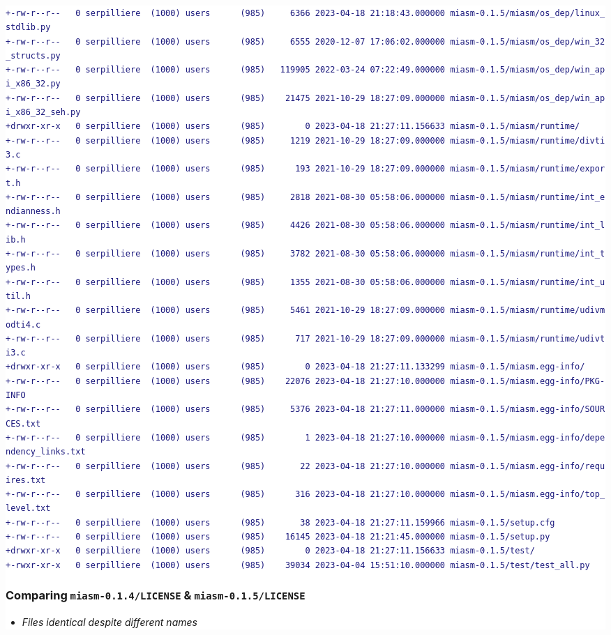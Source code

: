 ```diff
+-rw-r--r--   0 serpilliere  (1000) users      (985)     6366 2023-04-18 21:18:43.000000 miasm-0.1.5/miasm/os_dep/linux_stdlib.py
+-rw-r--r--   0 serpilliere  (1000) users      (985)     6555 2020-12-07 17:06:02.000000 miasm-0.1.5/miasm/os_dep/win_32_structs.py
+-rw-r--r--   0 serpilliere  (1000) users      (985)   119905 2022-03-24 07:22:49.000000 miasm-0.1.5/miasm/os_dep/win_api_x86_32.py
+-rw-r--r--   0 serpilliere  (1000) users      (985)    21475 2021-10-29 18:27:09.000000 miasm-0.1.5/miasm/os_dep/win_api_x86_32_seh.py
+drwxr-xr-x   0 serpilliere  (1000) users      (985)        0 2023-04-18 21:27:11.156633 miasm-0.1.5/miasm/runtime/
+-rw-r--r--   0 serpilliere  (1000) users      (985)     1219 2021-10-29 18:27:09.000000 miasm-0.1.5/miasm/runtime/divti3.c
+-rw-r--r--   0 serpilliere  (1000) users      (985)      193 2021-10-29 18:27:09.000000 miasm-0.1.5/miasm/runtime/export.h
+-rw-r--r--   0 serpilliere  (1000) users      (985)     2818 2021-08-30 05:58:06.000000 miasm-0.1.5/miasm/runtime/int_endianness.h
+-rw-r--r--   0 serpilliere  (1000) users      (985)     4426 2021-08-30 05:58:06.000000 miasm-0.1.5/miasm/runtime/int_lib.h
+-rw-r--r--   0 serpilliere  (1000) users      (985)     3782 2021-08-30 05:58:06.000000 miasm-0.1.5/miasm/runtime/int_types.h
+-rw-r--r--   0 serpilliere  (1000) users      (985)     1355 2021-08-30 05:58:06.000000 miasm-0.1.5/miasm/runtime/int_util.h
+-rw-r--r--   0 serpilliere  (1000) users      (985)     5461 2021-10-29 18:27:09.000000 miasm-0.1.5/miasm/runtime/udivmodti4.c
+-rw-r--r--   0 serpilliere  (1000) users      (985)      717 2021-10-29 18:27:09.000000 miasm-0.1.5/miasm/runtime/udivti3.c
+drwxr-xr-x   0 serpilliere  (1000) users      (985)        0 2023-04-18 21:27:11.133299 miasm-0.1.5/miasm.egg-info/
+-rw-r--r--   0 serpilliere  (1000) users      (985)    22076 2023-04-18 21:27:10.000000 miasm-0.1.5/miasm.egg-info/PKG-INFO
+-rw-r--r--   0 serpilliere  (1000) users      (985)     5376 2023-04-18 21:27:11.000000 miasm-0.1.5/miasm.egg-info/SOURCES.txt
+-rw-r--r--   0 serpilliere  (1000) users      (985)        1 2023-04-18 21:27:10.000000 miasm-0.1.5/miasm.egg-info/dependency_links.txt
+-rw-r--r--   0 serpilliere  (1000) users      (985)       22 2023-04-18 21:27:10.000000 miasm-0.1.5/miasm.egg-info/requires.txt
+-rw-r--r--   0 serpilliere  (1000) users      (985)      316 2023-04-18 21:27:10.000000 miasm-0.1.5/miasm.egg-info/top_level.txt
+-rw-r--r--   0 serpilliere  (1000) users      (985)       38 2023-04-18 21:27:11.159966 miasm-0.1.5/setup.cfg
+-rw-r--r--   0 serpilliere  (1000) users      (985)    16145 2023-04-18 21:21:45.000000 miasm-0.1.5/setup.py
+drwxr-xr-x   0 serpilliere  (1000) users      (985)        0 2023-04-18 21:27:11.156633 miasm-0.1.5/test/
+-rwxr-xr-x   0 serpilliere  (1000) users      (985)    39034 2023-04-04 15:51:10.000000 miasm-0.1.5/test/test_all.py
```

### Comparing `miasm-0.1.4/LICENSE` & `miasm-0.1.5/LICENSE`

 * *Files identical despite different names*
